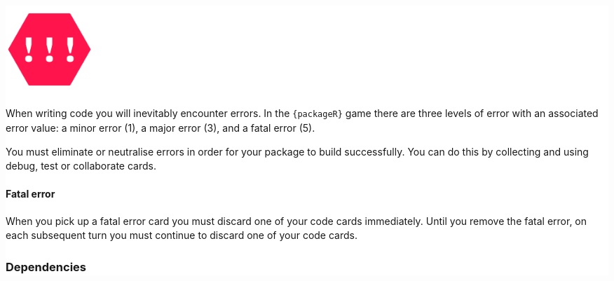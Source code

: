 <img src="imgs/png/fatal_error.png" style="width:125px" alt="Fatal error card icon">

When writing code you will inevitably encounter errors. In the `{packageR}` game there are three levels of error with an associated error value: a minor error (1), a major error (3), and a fatal error (5).

You must eliminate or neutralise errors in order for your package to build successfully. You can do this by collecting and using debug, test or collaborate cards.

#### Fatal error

When you pick up a fatal error card you must discard one of your code cards immediately. Until you remove the fatal error, on each subsequent turn you must continue to discard one of your code cards.

### Dependencies
